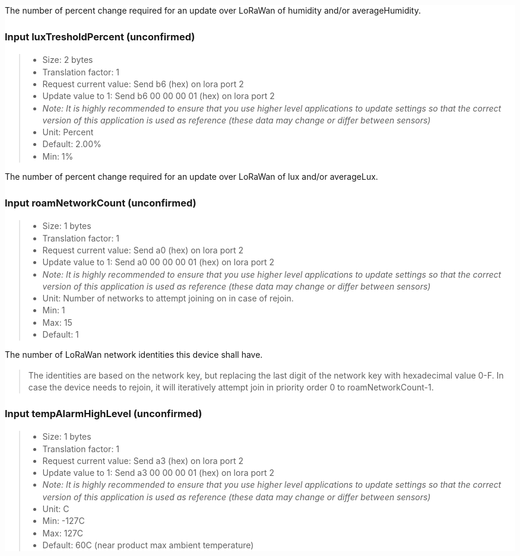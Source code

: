 The number of percent change required for an update over LoRaWan of humidity and/or averageHumidity.


### Input luxTresholdPercent (unconfirmed)

> - Size: 2 bytes
> - Translation factor: 1
> - Request current value: Send b6 (hex) on lora port 2
> - Update value to 1: Send b6 00 00 00 01 (hex) on lora port 2
> - *Note: It is highly recommended to ensure that you use higher level applications to update settings so that the correct version of this application is used as reference (these data may change or differ between sensors)*
> - Unit: Percent
> - Default: 2.00%
> - Min: 1%

The number of percent change required for an update over LoRaWan of lux and/or averageLux.


### Input roamNetworkCount (unconfirmed)

> - Size: 1 bytes
> - Translation factor: 1
> - Request current value: Send a0 (hex) on lora port 2
> - Update value to 1: Send a0 00 00 00 01 (hex) on lora port 2
> - *Note: It is highly recommended to ensure that you use higher level applications to update settings so that the correct version of this application is used as reference (these data may change or differ between sensors)*
> - Unit: Number of networks to attempt joining on in case of rejoin.
> - Min: 1
> - Max: 15
> - Default: 1

The number of LoRaWan network identities this device shall have.

> The identities are based on the network key, but replacing the last digit of the network key with hexadecimal
value 0-F. In case the device needs to rejoin, it will iteratively attempt join in priority order 0 to roamNetworkCount-1.


### Input tempAlarmHighLevel (unconfirmed)

> - Size: 1 bytes
> - Translation factor: 1
> - Request current value: Send a3 (hex) on lora port 2
> - Update value to 1: Send a3 00 00 00 01 (hex) on lora port 2
> - *Note: It is highly recommended to ensure that you use higher level applications to update settings so that the correct version of this application is used as reference (these data may change or differ between sensors)*
> - Unit: C
> - Min: -127C
> - Max: 127C
> - Default: 60C (near product max ambient temperature)
